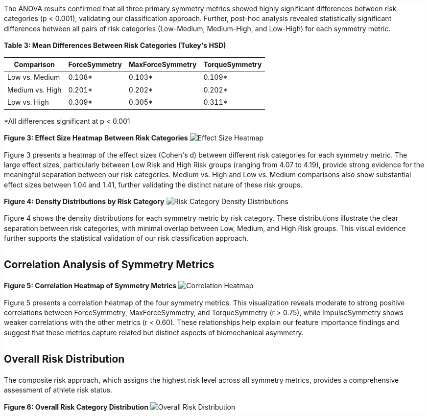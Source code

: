 The ANOVA results confirmed that all three primary symmetry metrics showed highly significant differences between risk categories (p < 0.001), validating our classification approach. Further, post-hoc analysis revealed statistically significant differences between all pairs of risk categories (Low-Medium, Medium-High, and Low-High) for each symmetry metric.

**Table 3: Mean Differences Between Risk Categories (Tukey's HSD)**

| Comparison       | ForceSymmetry | MaxForceSymmetry | TorqueSymmetry |
|------------------|---------------|------------------|----------------|
| Low vs. Medium   | 0.108*        | 0.103*           | 0.109*         |
| Medium vs. High  | 0.201*        | 0.202*           | 0.202*         |
| Low vs. High     | 0.309*        | 0.305*           | 0.311*         |

*All differences significant at p < 0.001

**Figure 3: Effect Size Heatmap Between Risk Categories**
![Effect Size Heatmap](figures/effect_size_heatmap.png)

Figure 3 presents a heatmap of the effect sizes (Cohen's d) between different risk categories for each symmetry metric. The large effect sizes, particularly between Low Risk and High Risk groups (ranging from 4.07 to 4.19), provide strong evidence for the meaningful separation between our risk categories. Medium vs. High and Low vs. Medium comparisons also show substantial effect sizes between 1.04 and 1.41, further validating the distinct nature of these risk groups.

**Figure 4: Density Distributions by Risk Category**
![Risk Category Density Distributions](figures/risk_density_distributions.png)

Figure 4 shows the density distributions for each symmetry metric by risk category. These distributions illustrate the clear separation between risk categories, with minimal overlap between Low, Medium, and High Risk groups. This visual evidence further supports the statistical validation of our risk classification approach.

## Correlation Analysis of Symmetry Metrics

**Figure 5: Correlation Heatmap of Symmetry Metrics**
![Correlation Heatmap](figures/correlation_heatmap.png)

Figure 5 presents a correlation heatmap of the four symmetry metrics. This visualization reveals moderate to strong positive correlations between ForceSymmetry, MaxForceSymmetry, and TorqueSymmetry (r > 0.75), while ImpulseSymmetry shows weaker correlations with the other metrics (r < 0.60). These relationships help explain our feature importance findings and suggest that these metrics capture related but distinct aspects of biomechanical asymmetry.

## Overall Risk Distribution

The composite risk approach, which assigns the highest risk level across all symmetry metrics, provides a comprehensive assessment of athlete risk status. 

**Figure 6: Overall Risk Category Distribution**
![Overall Risk Distribution](figures/overall_risk_pie.png)

